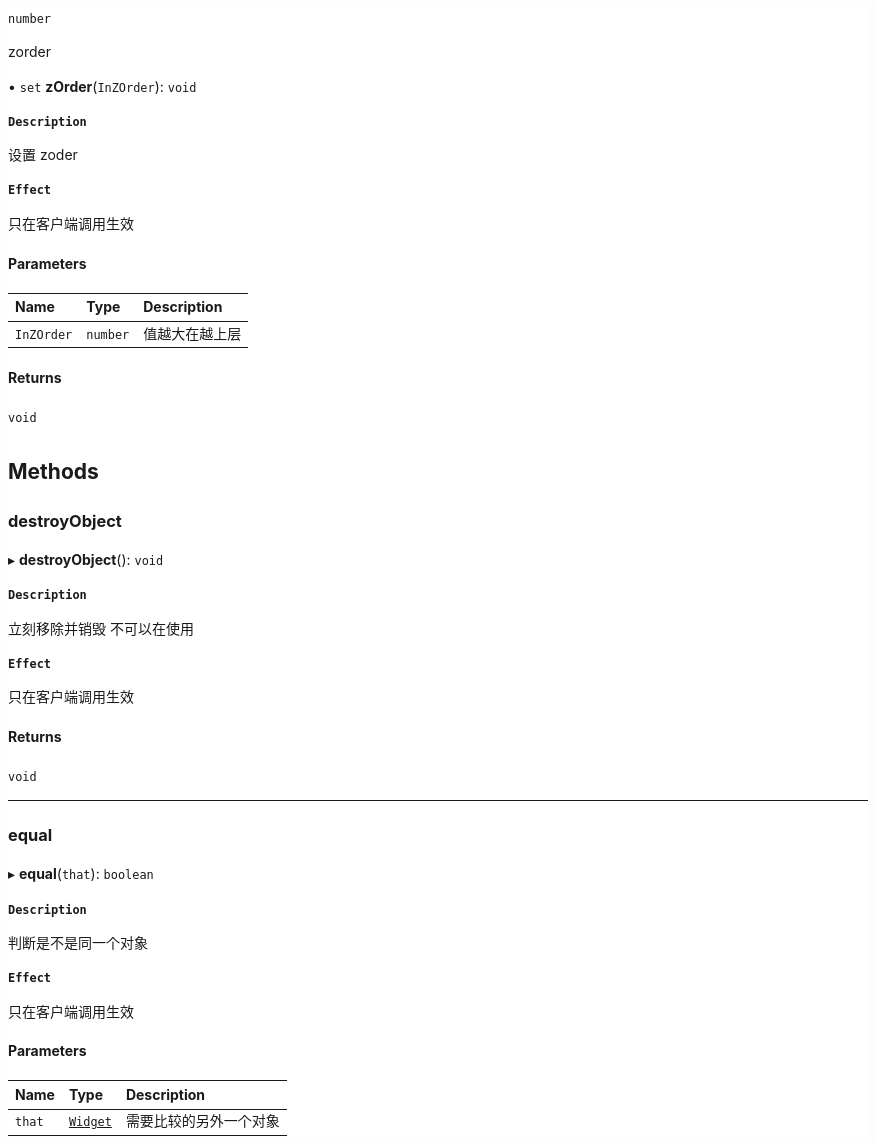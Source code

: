 `number`

zorder

• `set` **zOrder**(`InZOrder`): `void`

**`Description`**

设置 zoder

**`Effect`**

只在客户端调用生效

#### Parameters

| Name       | Type     | Description    |
| :--------- | :------- | :------------- |
| `InZOrder` | `number` | 值越大在越上层 |

#### Returns

`void`

## Methods

### destroyObject

▸ **destroyObject**(): `void`

**`Description`**

立刻移除并销毁 不可以在使用

**`Effect`**

只在客户端调用生效

#### Returns

`void`

---

### equal

▸ **equal**(`that`): `boolean`

**`Description`**

判断是不是同一个对象

**`Effect`**

只在客户端调用生效

#### Parameters

| Name   | Type                        | Description            |
| :----- | :-------------------------- | :--------------------- |
| `that` | [`Widget`](UI.UI.Widget.md) | 需要比较的另外一个对象 |
